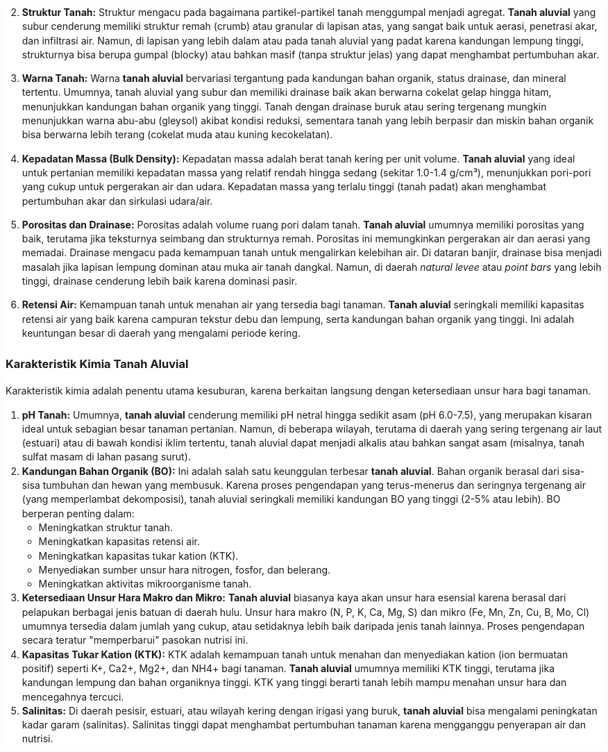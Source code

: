2.  **Struktur Tanah:** Struktur mengacu pada bagaimana partikel-partikel tanah menggumpal menjadi agregat. **Tanah aluvial** yang subur cenderung memiliki struktur remah (crumb) atau granular di lapisan atas, yang sangat baik untuk aerasi, penetrasi akar, dan infiltrasi air. Namun, di lapisan yang lebih dalam atau pada tanah aluvial yang padat karena kandungan lempung tinggi, strukturnya bisa berupa gumpal (blocky) atau bahkan masif (tanpa struktur jelas) yang dapat menghambat pertumbuhan akar.

3.  **Warna Tanah:** Warna **tanah aluvial** bervariasi tergantung pada kandungan bahan organik, status drainase, dan mineral tertentu. Umumnya, tanah aluvial yang subur dan memiliki drainase baik akan berwarna cokelat gelap hingga hitam, menunjukkan kandungan bahan organik yang tinggi. Tanah dengan drainase buruk atau sering tergenang mungkin menunjukkan warna abu-abu (gleysol) akibat kondisi reduksi, sementara tanah yang lebih berpasir dan miskin bahan organik bisa berwarna lebih terang (cokelat muda atau kuning kecokelatan).

4.  **Kepadatan Massa (Bulk Density):** Kepadatan massa adalah berat tanah kering per unit volume. **Tanah aluvial** yang ideal untuk pertanian memiliki kepadatan massa yang relatif rendah hingga sedang (sekitar 1.0-1.4 g/cm³), menunjukkan pori-pori yang cukup untuk pergerakan air dan udara. Kepadatan massa yang terlalu tinggi (tanah padat) akan menghambat pertumbuhan akar dan sirkulasi udara/air.

5.  **Porositas dan Drainase:** Porositas adalah volume ruang pori dalam tanah. **Tanah aluvial** umumnya memiliki porositas yang baik, terutama jika teksturnya seimbang dan strukturnya remah. Porositas ini memungkinkan pergerakan air dan aerasi yang memadai. Drainase mengacu pada kemampuan tanah untuk mengalirkan kelebihan air. Di dataran banjir, drainase bisa menjadi masalah jika lapisan lempung dominan atau muka air tanah dangkal. Namun, di daerah *natural levee* atau *point bars* yang lebih tinggi, drainase cenderung lebih baik karena dominasi pasir.

6.  **Retensi Air:** Kemampuan tanah untuk menahan air yang tersedia bagi tanaman. **Tanah aluvial** seringkali memiliki kapasitas retensi air yang baik karena campuran tekstur debu dan lempung, serta kandungan bahan organik yang tinggi. Ini adalah keuntungan besar di daerah yang mengalami periode kering.

### Karakteristik Kimia Tanah Aluvial

Karakteristik kimia adalah penentu utama kesuburan, karena berkaitan langsung dengan ketersediaan unsur hara bagi tanaman.
1.  **pH Tanah:** Umumnya, **tanah aluvial** cenderung memiliki pH netral hingga sedikit asam (pH 6.0-7.5), yang merupakan kisaran ideal untuk sebagian besar tanaman pertanian. Namun, di beberapa wilayah, terutama di daerah yang sering tergenang air laut (estuari) atau di bawah kondisi iklim tertentu, tanah aluvial dapat menjadi alkalis atau bahkan sangat asam (misalnya, tanah sulfat masam di lahan pasang surut).
2.  **Kandungan Bahan Organik (BO):** Ini adalah salah satu keunggulan terbesar **tanah aluvial**. Bahan organik berasal dari sisa-sisa tumbuhan dan hewan yang membusuk. Karena proses pengendapan yang terus-menerus dan seringnya tergenang air (yang memperlambat dekomposisi), tanah aluvial seringkali memiliki kandungan BO yang tinggi (2-5% atau lebih). BO berperan penting dalam:
    *   Meningkatkan struktur tanah.
    *   Meningkatkan kapasitas retensi air.
    *   Meningkatkan kapasitas tukar kation (KTK).
    *   Menyediakan sumber unsur hara nitrogen, fosfor, dan belerang.
    *   Meningkatkan aktivitas mikroorganisme tanah.
3.  **Ketersediaan Unsur Hara Makro dan Mikro:** **Tanah aluvial** biasanya kaya akan unsur hara esensial karena berasal dari pelapukan berbagai jenis batuan di daerah hulu. Unsur hara makro (N, P, K, Ca, Mg, S) dan mikro (Fe, Mn, Zn, Cu, B, Mo, Cl) umumnya tersedia dalam jumlah yang cukup, atau setidaknya lebih baik daripada jenis tanah lainnya. Proses pengendapan secara teratur "memperbarui" pasokan nutrisi ini.
4.  **Kapasitas Tukar Kation (KTK):** KTK adalah kemampuan tanah untuk menahan dan menyediakan kation (ion bermuatan positif) seperti K+, Ca2+, Mg2+, dan NH4+ bagi tanaman. **Tanah aluvial** umumnya memiliki KTK tinggi, terutama jika kandungan lempung dan bahan organiknya tinggi. KTK yang tinggi berarti tanah lebih mampu menahan unsur hara dan mencegahnya tercuci.
5.  **Salinitas:** Di daerah pesisir, estuari, atau wilayah kering dengan irigasi yang buruk, **tanah aluvial** bisa mengalami peningkatan kadar garam (salinitas). Salinitas tinggi dapat menghambat pertumbuhan tanaman karena mengganggu penyerapan air dan nutrisi.
